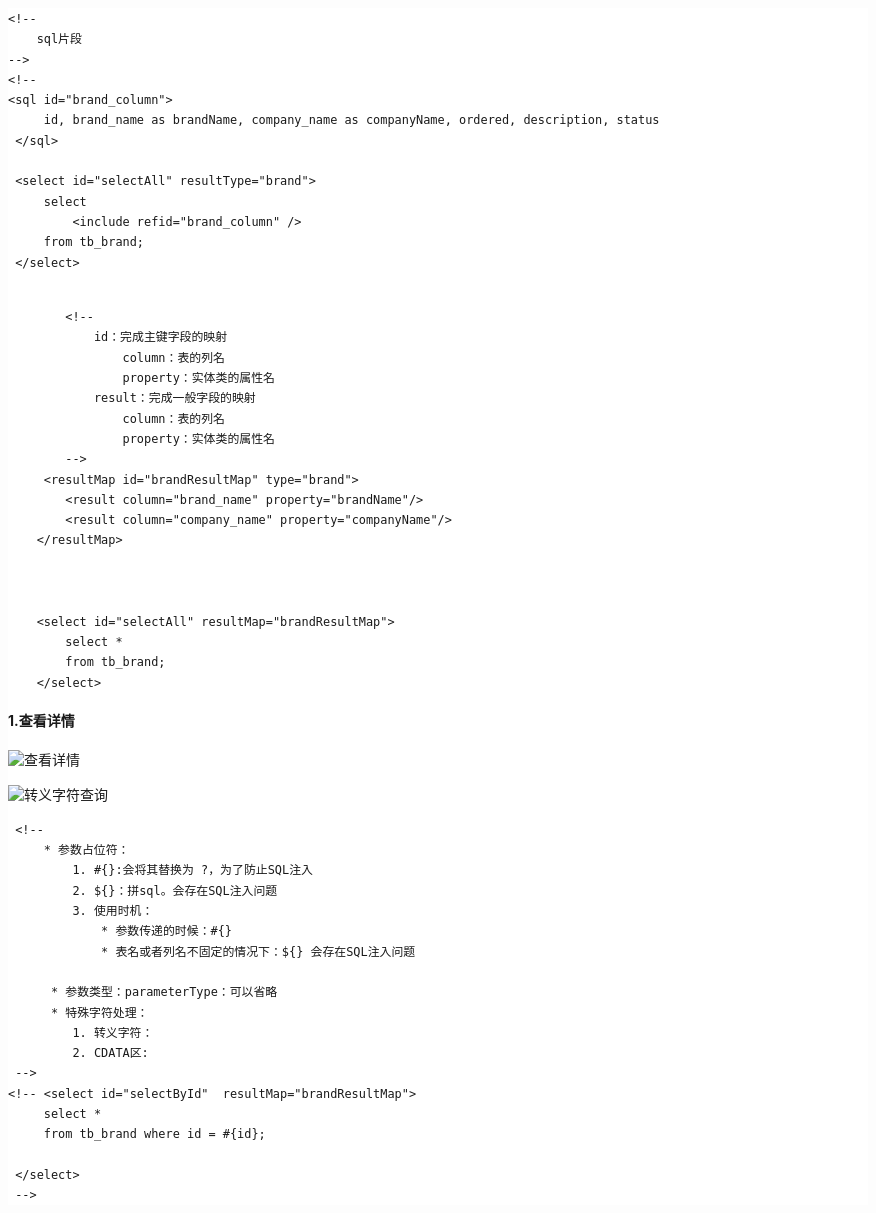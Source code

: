 ```
<!--
    sql片段
-->
<!--
<sql id="brand_column">
     id, brand_name as brandName, company_name as companyName, ordered, description, status
 </sql>

 <select id="selectAll" resultType="brand">
     select
         <include refid="brand_column" />
     from tb_brand;
 </select>
```

```

       	<!--
            id：完成主键字段的映射
                column：表的列名
                property：实体类的属性名
            result：完成一般字段的映射
                column：表的列名
                property：实体类的属性名
        -->
     <resultMap id="brandResultMap" type="brand">
        <result column="brand_name" property="brandName"/>
        <result column="company_name" property="companyName"/>
    </resultMap>



    <select id="selectAll" resultMap="brandResultMap">
        select *
        from tb_brand;
    </select>
```

#### 1.查看详情

![查看详情](..\笔记\MySQLimg\查看详情.png)

![转义字符查询](..\笔记\MySQLimg\转义字符查询.png)

```
 <!--
     * 参数占位符：
         1. #{}:会将其替换为 ?，为了防止SQL注入
         2. ${}：拼sql。会存在SQL注入问题
         3. 使用时机：
             * 参数传递的时候：#{}
             * 表名或者列名不固定的情况下：${} 会存在SQL注入问题

      * 参数类型：parameterType：可以省略
      * 特殊字符处理：
         1. 转义字符：
         2. CDATA区:
 -->
<!-- <select id="selectById"  resultMap="brandResultMap">
     select *
     from tb_brand where id = #{id};

 </select>
 -->
```